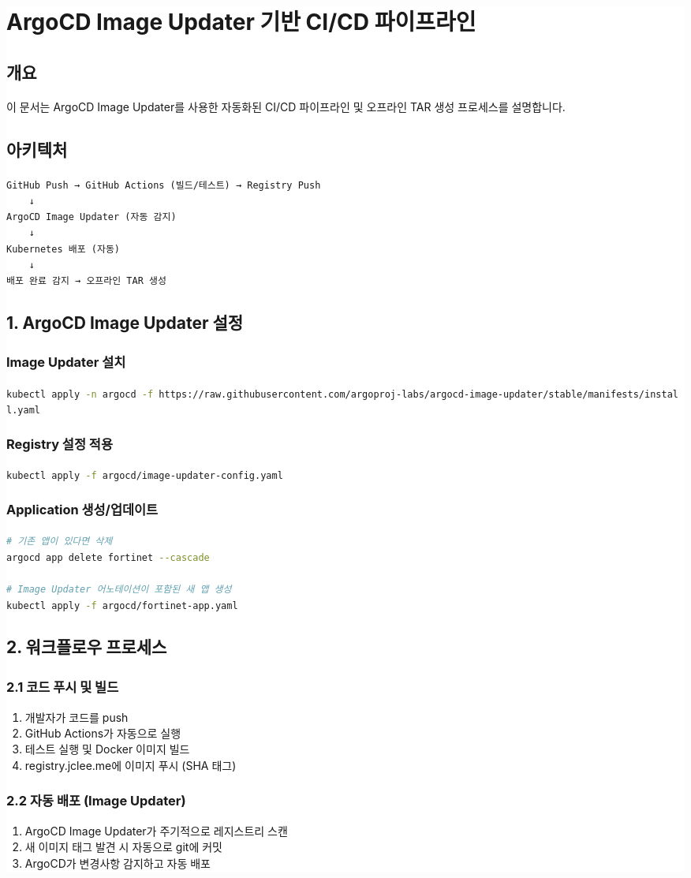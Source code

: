 # ArgoCD Image Updater 기반 CI/CD 파이프라인

## 개요

이 문서는 ArgoCD Image Updater를 사용한 자동화된 CI/CD 파이프라인 및 오프라인 TAR 생성 프로세스를 설명합니다.

## 아키텍처

```
GitHub Push → GitHub Actions (빌드/테스트) → Registry Push 
    ↓
ArgoCD Image Updater (자동 감지)
    ↓
Kubernetes 배포 (자동)
    ↓
배포 완료 감지 → 오프라인 TAR 생성
```

## 1. ArgoCD Image Updater 설정

### Image Updater 설치
```bash
kubectl apply -n argocd -f https://raw.githubusercontent.com/argoproj-labs/argocd-image-updater/stable/manifests/install.yaml
```

### Registry 설정 적용
```bash
kubectl apply -f argocd/image-updater-config.yaml
```

### Application 생성/업데이트
```bash
# 기존 앱이 있다면 삭제
argocd app delete fortinet --cascade

# Image Updater 어노테이션이 포함된 새 앱 생성
kubectl apply -f argocd/fortinet-app.yaml
```

## 2. 워크플로우 프로세스

### 2.1 코드 푸시 및 빌드
1. 개발자가 코드를 push
2. GitHub Actions가 자동으로 실행
3. 테스트 실행 및 Docker 이미지 빌드
4. registry.jclee.me에 이미지 푸시 (SHA 태그)

### 2.2 자동 배포 (Image Updater)
1. ArgoCD Image Updater가 주기적으로 레지스트리 스캔
2. 새 이미지 태그 발견 시 자동으로 git에 커밋
3. ArgoCD가 변경사항 감지하고 자동 배포
